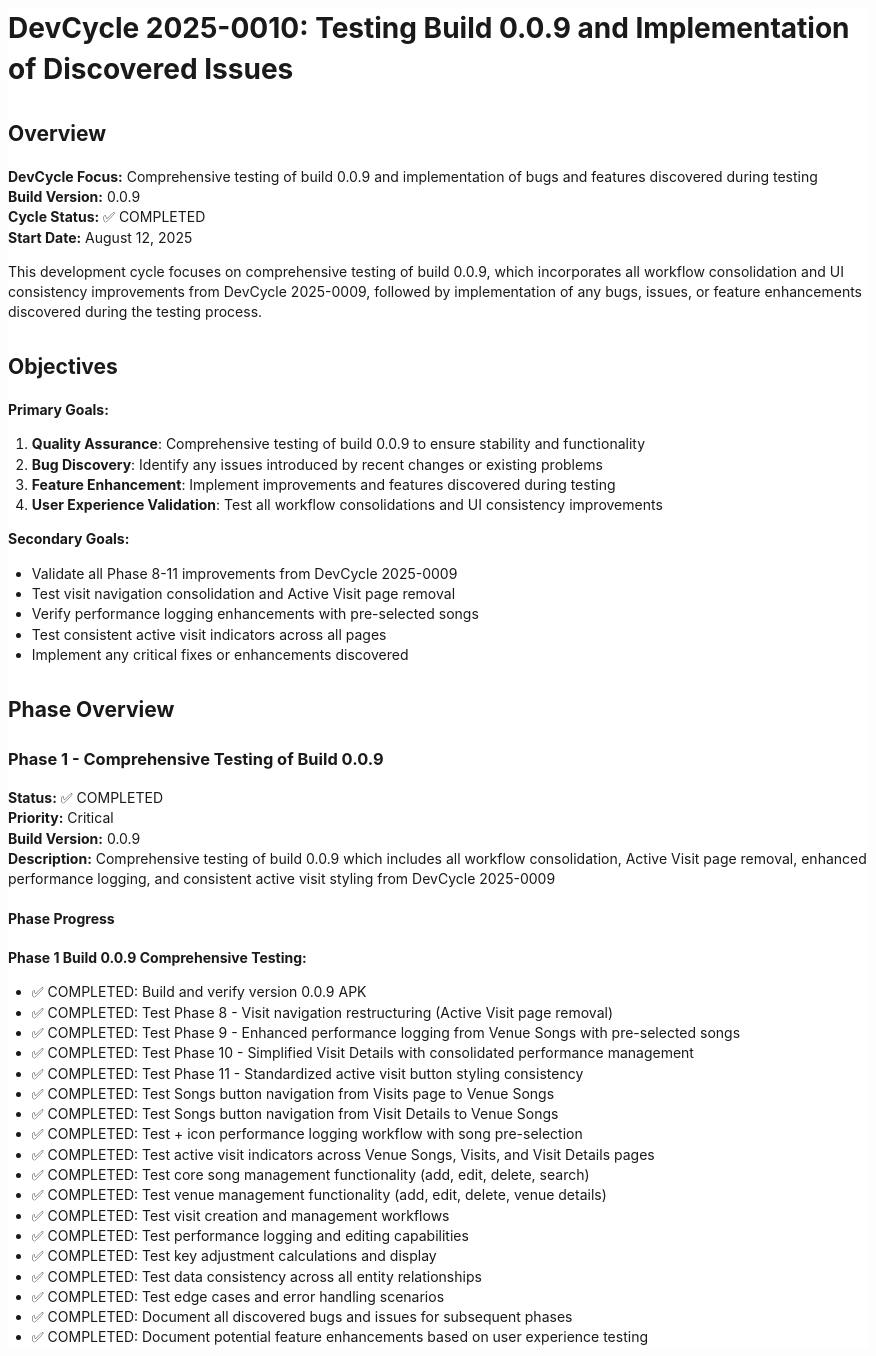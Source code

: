 # DevCycle 2025-0010: Testing Build 0.0.9 and Implementation of Discovered Issues

## Overview

**DevCycle Focus:** Comprehensive testing of build 0.0.9 and implementation of bugs and features discovered during testing  
**Build Version:** 0.0.9  
**Cycle Status:** ✅ COMPLETED  
**Start Date:** August 12, 2025  

This development cycle focuses on comprehensive testing of build 0.0.9, which incorporates all workflow consolidation and UI consistency improvements from DevCycle 2025-0009, followed by implementation of any bugs, issues, or feature enhancements discovered during the testing process.

## Objectives

**Primary Goals:**
1. **Quality Assurance**: Comprehensive testing of build 0.0.9 to ensure stability and functionality
2. **Bug Discovery**: Identify any issues introduced by recent changes or existing problems
3. **Feature Enhancement**: Implement improvements and features discovered during testing
4. **User Experience Validation**: Test all workflow consolidations and UI consistency improvements

**Secondary Goals:**
- Validate all Phase 8-11 improvements from DevCycle 2025-0009
- Test visit navigation consolidation and Active Visit page removal
- Verify performance logging enhancements with pre-selected songs
- Test consistent active visit indicators across all pages
- Implement any critical fixes or enhancements discovered

## Phase Overview

### Phase 1 - Comprehensive Testing of Build 0.0.9
**Status:** ✅ COMPLETED  
**Priority:** Critical  
**Build Version:** 0.0.9  
**Description:** Comprehensive testing of build 0.0.9 which includes all workflow consolidation, Active Visit page removal, enhanced performance logging, and consistent active visit styling from DevCycle 2025-0009

#### Phase Progress
**Phase 1 Build 0.0.9 Comprehensive Testing:**
- ✅ COMPLETED: Build and verify version 0.0.9 APK
- ✅ COMPLETED: Test Phase 8 - Visit navigation restructuring (Active Visit page removal)
- ✅ COMPLETED: Test Phase 9 - Enhanced performance logging from Venue Songs with pre-selected songs
- ✅ COMPLETED: Test Phase 10 - Simplified Visit Details with consolidated performance management
- ✅ COMPLETED: Test Phase 11 - Standardized active visit button styling consistency
- ✅ COMPLETED: Test Songs button navigation from Visits page to Venue Songs
- ✅ COMPLETED: Test Songs button navigation from Visit Details to Venue Songs
- ✅ COMPLETED: Test + icon performance logging workflow with song pre-selection
- ✅ COMPLETED: Test active visit indicators across Venue Songs, Visits, and Visit Details pages
- ✅ COMPLETED: Test core song management functionality (add, edit, delete, search)
- ✅ COMPLETED: Test venue management functionality (add, edit, delete, venue details)
- ✅ COMPLETED: Test visit creation and management workflows
- ✅ COMPLETED: Test performance logging and editing capabilities
- ✅ COMPLETED: Test key adjustment calculations and display
- ✅ COMPLETED: Test data consistency across all entity relationships
- ✅ COMPLETED: Test edge cases and error handling scenarios
- ✅ COMPLETED: Document all discovered bugs and issues for subsequent phases
- ✅ COMPLETED: Document potential feature enhancements based on user experience testing
